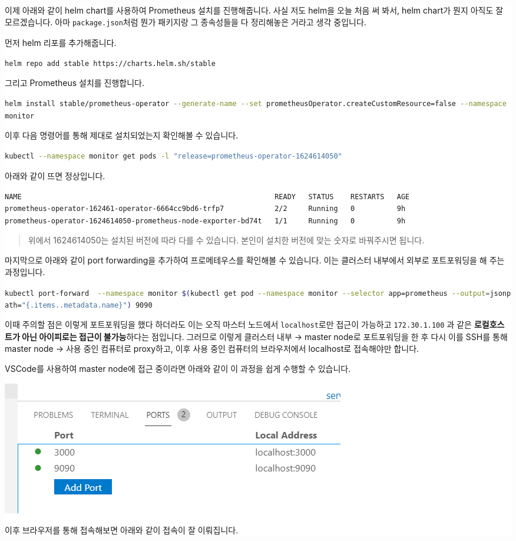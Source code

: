 이제 아래와 같이 helm chart를 사용하여 Prometheus 설치를 진행해줍니다. 사실 저도 helm을 오늘 처음 써 봐서, helm chart가 뭔지 아직도 잘 모르겠습니다. 아마 `package.json`처럼 뭔가 패키지랑 그 종속성들을 다 정리해놓은 거라고 생각 중입니다.

먼저 helm 리포를 추가해줍니다.

```bash
helm repo add stable https://charts.helm.sh/stable
```

그리고 Prometheus 설치를 진행합니다.

```bash
helm install stable/prometheus-operator --generate-name --set prometheusOperator.createCustomResource=false --namespace monitor
```

이후 다음 명령어를 통해 제대로 설치되었는지 확인해볼 수 있습니다.

```bash
kubectl --namespace monitor get pods -l "release=prometheus-operator-1624614050"
```

아래와 같이 뜨면 정상입니다.

```
NAME                                                            READY   STATUS    RESTARTS   AGE
prometheus-operator-162461-operator-6664cc9bd6-trfp7            2/2     Running   0          9h
prometheus-operator-1624614050-prometheus-node-exporter-bd74t   1/1     Running   0          9h
```

> 위에서 1624614050는 설치된 버전에 따라 다를 수 있습니다. 본인이 설치한 버전에 맞는 숫자로 바꿔주시면 됩니다.

마지막으로 아래와 같이 port forwarding을 추가하여 프로메테우스를 확인해볼 수 있습니다. 이는 클러스터 내부에서 외부로 포트포워딩을 해 주는 과정입니다.

```bash
kubectl port-forward  --namespace monitor $(kubectl get pod --namespace monitor --selector app=prometheus --output=jsonpath="{.items..metadata.name}") 9090
```

이때 주의할 점은 이렇게 포트포워딩을 했다 하더라도 이는 오직 마스터 노드에서 `localhost`로만 접근이 가능하고 `172.30.1.100` 과 같은 **로컬호스트가 아닌 아이피로는 접근이 불가능**하다는 점입니다. 그러므로 이렇게 클러스터 내부 → master node로 포트포워딩을 한 후 다시 이를 SSH를 통해 master node → 사용 중인 컴퓨터로 proxy하고, 이후 사용 중인 컴퓨터의 브라우저에서 localhost로 접속해야만 합니다.

VSCode를 사용하여 master node에 접근 중이라면 아래와 같이 이 과정을 쉽게 수행할 수 있습니다.

![image-20210626041417125](imgs/image-20210626041417125.png)

이후 브라우저를 통해 접속해보면 아래와 같이 접속이 잘 이뤄집니다.
